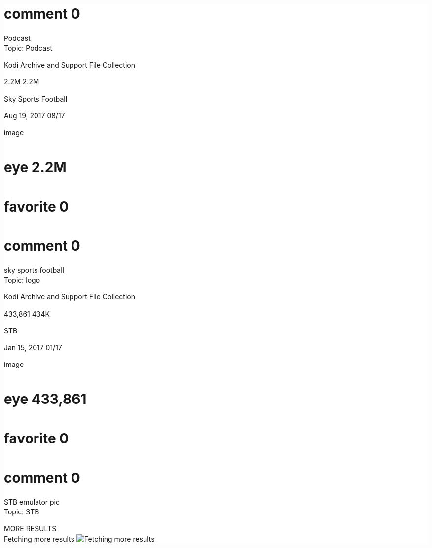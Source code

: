 <span class="iconochive-comment" aria-hidden="true"></span><span class="sr-only">comment</span> 0
=================================================================================================

Podcast  
Topic: Podcast  

<a href="/details/kodi_archive" class="stealth"></a>

Kodi Archive and Support File Collection

2.2<span class="small">M</span> 2.2M

[](/details/SkySportsFootball_201708 "Sky Sports Football")

Sky Sports Football

Aug 19, 2017 08/17

<span class="iconochive-image" aria-hidden="true"></span><span class="sr-only">image</span>

<span class="iconochive-eye" aria-hidden="true"></span><span class="sr-only">eye</span> 2.2<span class="small">M</span>
=======================================================================================================================

<span class="iconochive-favorite" aria-hidden="true"></span><span class="sr-only">favorite</span> 0
===================================================================================================

<span class="iconochive-comment" aria-hidden="true"></span><span class="sr-only">comment</span> 0
=================================================================================================

sky sports football  
Topic: logo  

<a href="/details/kodi_archive" class="stealth"></a>

Kodi Archive and Support File Collection

433,861 434K

[](/details/ClearKliK_gmail_STB "STB")

STB

Jan 15, 2017 01/17

<span class="iconochive-image" aria-hidden="true"></span><span class="sr-only">image</span>

<span class="iconochive-eye" aria-hidden="true"></span><span class="sr-only">eye</span> 433,861
===============================================================================================

<span class="iconochive-favorite" aria-hidden="true"></span><span class="sr-only">favorite</span> 0
===================================================================================================

<span class="iconochive-comment" aria-hidden="true"></span><span class="sr-only">comment</span> 0
=================================================================================================

STB emulator pic  
Topic: STB  

<a href="#" class="btn btn-info btn-sm">MORE RESULTS</a>  
<span class="more-search-fetching"> Fetching more results ![Fetching more results](/images/loading.gif) </span>
